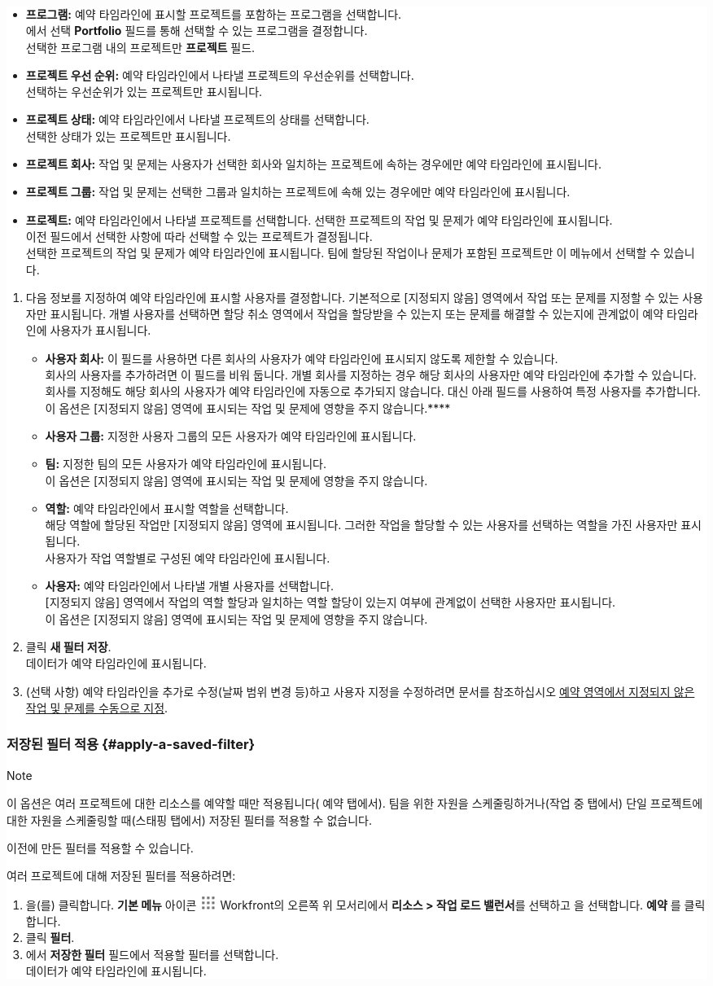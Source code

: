    * **프로그램:** 예약 타임라인에 표시할 프로젝트를 포함하는 프로그램을 선택합니다.\
      에서 선택 **Portfolio** 필드를 통해 선택할 수 있는 프로그램을 결정합니다.\
      선택한 프로그램 내의 프로젝트만 **프로젝트** 필드.

   * **프로젝트 우선 순위:** 예약 타임라인에서 나타낼 프로젝트의 우선순위를 선택합니다.\
      선택하는 우선순위가 있는 프로젝트만 표시됩니다.

   * **프로젝트 상태:** 예약 타임라인에서 나타낼 프로젝트의 상태를 선택합니다.\
      선택한 상태가 있는 프로젝트만 표시됩니다.

   * **프로젝트 회사:** 작업 및 문제는 사용자가 선택한 회사와 일치하는 프로젝트에 속하는 경우에만 예약 타임라인에 표시됩니다.

   * **프로젝트 그룹:** 작업 및 문제는 선택한 그룹과 일치하는 프로젝트에 속해 있는 경우에만 예약 타임라인에 표시됩니다.

   * **프로젝트:** 예약 타임라인에서 나타낼 프로젝트를 선택합니다. 선택한 프로젝트의 작업 및 문제가 예약 타임라인에 표시됩니다.\
      이전 필드에서 선택한 사항에 따라 선택할 수 있는 프로젝트가 결정됩니다.\
      선택한 프로젝트의 작업 및 문제가 예약 타임라인에 표시됩니다. 팀에 할당된 작업이나 문제가 포함된 프로젝트만 이 메뉴에서 선택할 수 있습니다.

1. 다음 정보를 지정하여 예약 타임라인에 표시할 사용자를 결정합니다. 기본적으로 [지정되지 않음] 영역에서 작업 또는 문제를 지정할 수 있는 사용자만 표시됩니다. 개별 사용자를 선택하면 할당 취소 영역에서 작업을 할당받을 수 있는지 또는 문제를 해결할 수 있는지에 관계없이 예약 타임라인에 사용자가 표시됩니다. 

   

   * **사용자 회사:** 이 필드를 사용하면 다른 회사의 사용자가 예약 타임라인에 표시되지 않도록 제한할 수 있습니다.\
      회사의 사용자를 추가하려면 이 필드를 비워 둡니다. 개별 회사를 지정하는 경우 해당 회사의 사용자만 예약 타임라인에 추가할 수 있습니다. 회사를 지정해도 해당 회사의 사용자가 예약 타임라인에 자동으로 추가되지 않습니다. 대신 아래 필드를 사용하여 특정 사용자를 추가합니다.\
      이 옵션은 [지정되지 않음] 영역에 표시되는 작업 및 문제에 영향을 주지 않습니다.****

   * **사용자 그룹:** 지정한 사용자 그룹의 모든 사용자가 예약 타임라인에 표시됩니다.

   * **팀:** 지정한 팀의 모든 사용자가 예약 타임라인에 표시됩니다.\
      이 옵션은 [지정되지 않음] 영역에 표시되는 작업 및 문제에 영향을 주지 않습니다.

   * **역할:** 예약 타임라인에서 표시할 역할을 선택합니다.\
      해당 역할에 할당된 작업만 [지정되지 않음] 영역에 표시됩니다. 그러한 작업을 할당할 수 있는 사용자를 선택하는 역할을 가진 사용자만 표시됩니다.\
      사용자가 작업 역할별로 구성된 예약 타임라인에 표시됩니다.

   * **사용자:** 예약 타임라인에서 나타낼 개별 사용자를 선택합니다.\
      [지정되지 않음] 영역에서 작업의 역할 할당과 일치하는 역할 할당이 있는지 여부에 관계없이 선택한 사용자만 표시됩니다.\
      이 옵션은 [지정되지 않음] 영역에 표시되는 작업 및 문제에 영향을 주지 않습니다.
   

1. 클릭 **새 필터 저장**.\
   데이터가 예약 타임라인에 표시됩니다.

1. (선택 사항) 예약 타임라인을 추가로 수정(날짜 범위 변경 등)하고 사용자 지정을 수정하려면 문서를 참조하십시오 [예약 영역에서 지정되지 않은 작업 및 문제를 수동으로 지정](../../resource-mgmt/resource-scheduling/manually-assign-items-scheduling-areas.md).

### 저장된 필터 적용 {#apply-a-saved-filter}

>[!NOTE]
>
>이 옵션은 여러 프로젝트에 대한 리소스를 예약할 때만 적용됩니다( 예약 탭에서). 팀을 위한 자원을 스케줄링하거나(작업 중 탭에서) 단일 프로젝트에 대한 자원을 스케줄링할 때(스태핑 탭에서) 저장된 필터를 적용할 수 없습니다.

이전에 만든 필터를 적용할 수 있습니다.

여러 프로젝트에 대해 저장된 필터를 적용하려면:

1. 을(를) 클릭합니다. **기본 메뉴** 아이콘 ![](assets/main-menu-icon.png) Workfront의 오른쪽 위 모서리에서 **리소스 > 작업 로드 밸런서**&#x200B;를 선택하고 을 선택합니다. **예약** 를 클릭합니다.
1. 클릭 **필터**.
1. 에서 **저장한 필터** 필드에서 적용할 필터를 선택합니다.\
   데이터가 예약 타임라인에 표시됩니다.
